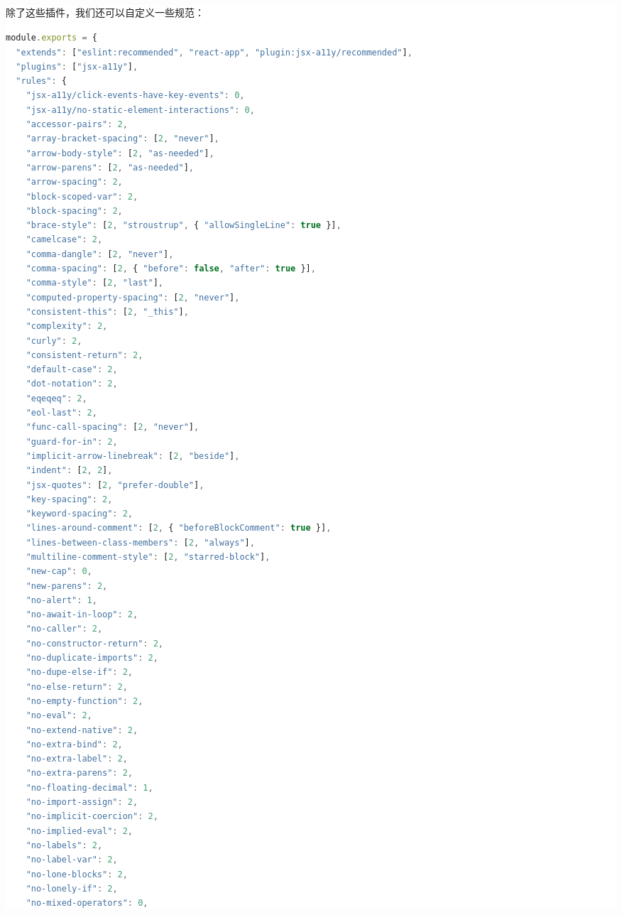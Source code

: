 除了这些插件，我们还可以自定义一些规范：

```js
module.exports = {
  "extends": ["eslint:recommended", "react-app", "plugin:jsx-a11y/recommended"],
  "plugins": ["jsx-a11y"],
  "rules": {
    "jsx-a11y/click-events-have-key-events": 0,
    "jsx-a11y/no-static-element-interactions": 0,
    "accessor-pairs": 2,
    "array-bracket-spacing": [2, "never"],
    "arrow-body-style": [2, "as-needed"],
    "arrow-parens": [2, "as-needed"],
    "arrow-spacing": 2,
    "block-scoped-var": 2,
    "block-spacing": 2,
    "brace-style": [2, "stroustrup", { "allowSingleLine": true }],
    "camelcase": 2,
    "comma-dangle": [2, "never"],
    "comma-spacing": [2, { "before": false, "after": true }],
    "comma-style": [2, "last"],
    "computed-property-spacing": [2, "never"],
    "consistent-this": [2, "_this"],
    "complexity": 2,
    "curly": 2,
    "consistent-return": 2,
    "default-case": 2,
    "dot-notation": 2,
    "eqeqeq": 2,
    "eol-last": 2,
    "func-call-spacing": [2, "never"],
    "guard-for-in": 2,
    "implicit-arrow-linebreak": [2, "beside"],
    "indent": [2, 2],
    "jsx-quotes": [2, "prefer-double"],
    "key-spacing": 2,
    "keyword-spacing": 2,
    "lines-around-comment": [2, { "beforeBlockComment": true }],
    "lines-between-class-members": [2, "always"],
    "multiline-comment-style": [2, "starred-block"],
    "new-cap": 0,
    "new-parens": 2,
    "no-alert": 1,
    "no-await-in-loop": 2,
    "no-caller": 2,
    "no-constructor-return": 2,
    "no-duplicate-imports": 2,
    "no-dupe-else-if": 2,
    "no-else-return": 2,
    "no-empty-function": 2,
    "no-eval": 2,
    "no-extend-native": 2,
    "no-extra-bind": 2,
    "no-extra-label": 2,
    "no-extra-parens": 2,
    "no-floating-decimal": 1,
    "no-import-assign": 2,
    "no-implicit-coercion": 2,
    "no-implied-eval": 2,
    "no-labels": 2,
    "no-label-var": 2,
    "no-lone-blocks": 2,
    "no-lonely-if": 2,
    "no-mixed-operators": 0,
```